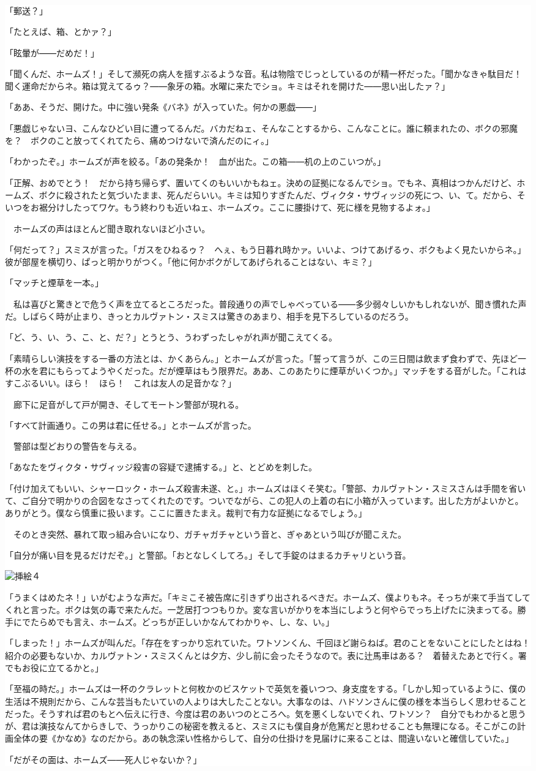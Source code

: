 「郵送？」

「たとえば、箱、とかァ？」

「眩暈が――だめだ！」

「聞くんだ、ホームズ！」そして瀕死の病人を揺すぶるような音。私は物陰でじっとしているのが精一杯だった。「聞かなきゃ駄目だ！　聞く運命だからネ。箱は覚えてるゥ？――象牙の箱。水曜に来たでショ。キミはそれを開けた――思い出したァ？」

「ああ、そうだ、開けた。中に強い発条《バネ》が入っていた。何かの悪戯――」

「悪戯じゃないヨ、こんなひどい目に遭ってるんだ。バカだねェ、そんなことするから、こんなことに。誰に頼まれたの、ボクの邪魔を？　ボクのこと放ってくれてたら、痛めつけないで済んだのにィ。」

「わかったぞ。」ホームズが声を絞る。「あの発条か！　血が出た。この箱――机の上のこいつが。」

「正解、おめでとう！　だから持ち帰らず、置いてくのもいいかもねェ。決めの証拠になるんでショ。でもネ、真相はつかんだけど、ホームズ、ボクに殺されたと気づいたまま、死んだらいい。キミは知りすぎたんだ、ヴィクタ・サヴィッジの死につ、い、て。だから、そいつをお裾分けしたってワケ。もう終わりも近いねェ、ホームズゥ。ここに腰掛けて、死に様を見物するよォ。」

　ホームズの声はほとんど聞き取れないほど小さい。

「何だって？」スミスが言った。「ガスをひねるゥ？　へぇ、もう日暮れ時かァ。いいよ、つけてあげるゥ、ボクもよく見たいからネ。」彼が部屋を横切り、ぱっと明かりがつく。「他に何かボクがしてあげられることはない、キミ？」

「マッチと煙草を一本。」

　私は喜びと驚きとで危うく声を立てるところだった。普段通りの声でしゃべっている――多少弱々しいかもしれないが、聞き慣れた声だ。しばらく時が止まり、きっとカルヴァトン・スミスは驚きのあまり、相手を見下ろしているのだろう。

「ど、う、い、う、こ、と、だ？」とうとう、うわずったしゃがれ声が聞こえてくる。

「素晴らしい演技をする一番の方法とは、かくあらん。」とホームズが言った。「誓って言うが、この三日間は飲まず食わずで、先ほど一杯の水を君にもらってようやくだった。だが煙草はもう限界だ。ああ、このあたりに煙草がいくつか。」マッチをする音がした。「これはすこぶるいい。ほら！　ほら！　これは友人の足音かな？」

　廊下に足音がして戸が開き、そしてモートン警部が現れる。

「すべて計画通り。この男は君に任せる。」とホームズが言った。

　警部は型どおりの警告を与える。

「あなたをヴィクタ・サヴィッジ殺害の容疑で逮捕する。」と、とどめを刺した。

「付け加えてもいい、シャーロック・ホームズ殺害未遂、と。」ホームズはほくそ笑む。「警部、カルヴァトン・スミスさんは手間を省いて、ご自分で明かりの合図をなさってくれたのです。ついでながら、この犯人の上着の右に小箱が入っています。出した方がよいかと。ありがとう。僕なら慎重に扱います。ここに置きたまえ。裁判で有力な証拠になるでしょう。」

　そのとき突然、暴れて取っ組み合いになり、ガチャガチャという音と、ぎゃあという叫びが聞こえた。

「自分が痛い目を見るだけだぞ。」と警部。「おとなしくしてろ。」そして手錠のはまるカチャリという音。

![挿絵４](https://www.aozora.gr.jp/cards/000009/files/fig50718_04.png)

「うまくはめたネ！」いがむような声だ。「キミこそ被告席に引きずり出されるべきだ。ホームズ、僕よりもネ。そっちが来て手当てしてくれと言った。ボクは気の毒で来たんだ。一芝居打つつもりか。変な言いがかりを本当にしようと何やらでっち上げたに決まってる。勝手にでたらめでも言え、ホームズ。どっちが正しいかなんてわかりゃ、し、な、い。」

「しまった！」ホームズが叫んだ。「存在をすっかり忘れていた。ワトソンくん、千回ほど謝らねば。君のことをないことにしたとはね！　紹介の必要もないか、カルヴァトン・スミスくんとは夕方、少し前に会ったそうなので。表に辻馬車はある？　着替えたあとで行く。署でもお役に立てるかと。」

「至福の時だ。」ホームズは一杯のクラレットと何枚かのビスケットで英気を養いつつ、身支度をする。「しかし知っているように、僕の生活は不規則だから、こんな芸当もたいていの人よりは大したことない。大事なのは、ハドソンさんに僕の様を本当らしく思わせることだった。そうすれば君のもとへ伝えに行き、今度は君のあいつのところへ。気を悪くしないでくれ、ワトソン？　自分でもわかると思うが、君は演技なんてからきしで、うっかりこの秘密を教えると、スミスにも僕自身が危篤だと思わせることも無理になる。そこがこの計画全体の要《かなめ》なのだから。あの執念深い性格からして、自分の仕掛けを見届けに来ることは、間違いないと確信していた。」

「だがその面は、ホームズ――死人じゃないか？」
